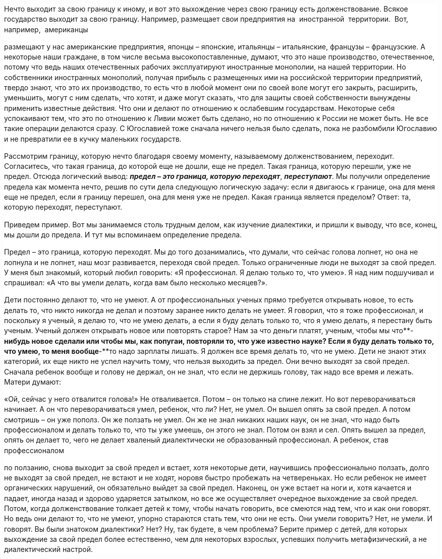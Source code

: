 Нечто выходит за свою границу к иному, и вот это выхождение через свою границу есть долженствование. Всякое государство выходит за свою границу. Например, размещает свои предприятия на  иностранной  территории.  Вот,  например,  американцы

  

размещают у нас американские предприятия, японцы – японские, итальянцы – итальянские, французы – французские. А некоторые наши граждане, в том числе весьма высокопоставленные, думают, что это наше производство, отечественное, потому что ведь наших отечественных рабочих эксплуатируют иностранные монополии, на нашей территории. Но собственники иностранных монополий, получая прибыль с размещенных ими на российской территории предприятий, твердо знают, что это их производство, то есть что в любой момент они по своей воле могут его закрыть, расширить, уменьшить, могут с ним сделать, что хотят, и даже могут сказать, что для защиты своей собственности вынуждены применить известные действия. Что они и делают по отношению к ослабевшим государствам. Некоторые себя успокаивают тем, что это по отношению к Ливии может быть сделано, но по отношению к России не может быть. Не все такие операции делаются сразу. С Югославией тоже сначала ничего нельзя было сделать, пока не разбомбили Югославию и не превратили ее в кучку маленьких государств.

Рассмотрим границу, которую нечто благодаря своему моменту, называемому долженствованием, переходит. Согласитесь, что такая граница, до которой еще не дошли, еще не предел. Такая граница, которую перешли, уже не предел. Отсюда логический вывод: **_предел – это граница, которую переходят_**, **_переступают_**. Мы получили определение предела как момента нечто, решив по сути дела следующую логическую задачу: если я двигаюсь к границе, она для меня еще не предел, если я границу перешел, она для меня уже не предел. Какая граница является пределом? Ответ: та, которую переходят, переступают.

Приведем пример. Вот мы занимаемся столь трудным делом, как изучение диалектики, и пришли к выводу, что все, конец, мы дошли до предела. И тут мы вспоминаем определение предела.

  

Предел – это граница, которую переходят. Мы до того дозанимались, что думали, что сейчас голова лопнет, но она не лопнула и не лопнет, наш мозг развивается, переходя свой предел. Только ограниченные люди не выходят за свой предел. У меня был знакомый, который любил говорить: «Я профессионал. Я делаю только то, что умею». Я над ним подшучивал и спрашивал: «А что вы умели делать, когда вам было несколько месяцев?».

Дети постоянно делают то, что не умеют. А от профессиональных ученых прямо требуется открывать новое, то есть делать то, что никто никогда не делал и поэтому заранее никто делать не умеет. Я говорил, что я тоже профессионал, и поскольку я ученый, я делаю то, что не умею делать, а если я буду делать только то, что я умею делать, я перестану быть ученым. Ученый должен открывать новое или повторять старое? Нам за что деньги платят, ученым, чтобы мы что**-**нибудь новое сделали или чтобы мы, как попугаи, повторяли то, что уже известно науке? Если я буду делать только то, что умею, то меня вообще**-**то надо зарплаты лишать. Я должен все время делать то, что не умею. Дети не знают этих категорий, их еще никто не успел научить тому, что нельзя выходить за предел. Они вечно выходят за свой предел. Сначала ребенок вообще и голову не держал, он не знал, что если не держишь голову, так надо все время и лежать. Матери думают:

«Ой, сейчас у него отвалится голова!» Не отваливается. Потом – он только на спине лежит. Но вот переворачиваться начинает. А он что переворачиваться умел, ребенок, что ли? Нет, не умел. Он вышел опять за свой предел. А потом смотришь – он уже пополз. Он же ползать не умел. Он же не знал никаких наших наук, он не знал, что надо быть профессионалом и делать только то, что ты уже умеешь, он этого не знал. Потом он взял и сел. Опять вышел за предел, опять он делает то, чего не делает хваленый диалектически не образованный профессионал. А ребенок, став профессионалом

  

по ползанию, снова выходит за свой предел и встает, хотя некоторые дети, научившись профессионально ползать, долго не выходят за свой предел, не встают и не ходят, норовя быстро пробежать на четвереньках. Но если ребенок не имеет органических нарушений, он обязательно выйдет за свой предел. Наконец, он уже встает на ноги и, хотя качается и падает, иногда назад и здорово ударяется затылком, но все же осуществляет очередное выхождение за свой предел. Потом, когда долженствование толкает детей к тому, чтобы начать говорить, все смеются над тем, что и как они говорят. Но ведь они делают то, что не умеют, упорно стараются стать тем, что они не есть. Они умели говорить? Нет, не умели. И говорят. Вы были знатоком диалектики? Нет? Ну, так будете, в чем проблема? Берите пример с детей, для которых выхождение за свой предел более естественно, чем для некоторых взрослых, успевших получить метафизический, а не диалектический настрой.
